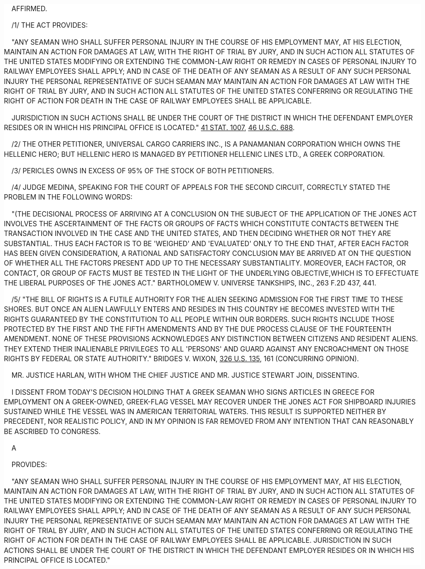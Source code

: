     AFFIRMED.

    /1/  THE ACT PROVIDES:

    "ANY SEAMAN WHO SHALL SUFFER PERSONAL INJURY IN THE COURSE OF HIS EMPLOYMENT MAY, AT HIS ELECTION, MAINTAIN AN ACTION FOR DAMAGES AT LAW, WITH THE RIGHT OF TRIAL BY JURY, AND IN SUCH ACTION ALL STATUTES OF THE UNITED STATES MODIFYING OR EXTENDING THE COMMON-LAW RIGHT OR REMEDY IN CASES OF PERSONAL INJURY TO RAILWAY EMPLOYEES SHALL APPLY; AND IN CASE OF THE DEATH OF ANY SEAMAN AS A RESULT OF ANY SUCH PERSONAL INJURY THE PERSONAL REPRESENTATIVE OF SUCH SEAMAN MAY MAINTAIN AN ACTION FOR DAMAGES AT LAW WITH THE RIGHT OF TRIAL BY JURY, AND IN SUCH ACTION ALL STATUTES OF THE UNITED STATES CONFERRING OR REGULATING THE RIGHT OF ACTION FOR DEATH IN THE CASE OF RAILWAY EMPLOYEES SHALL BE APPLICABLE.

    JURISDICTION IN SUCH ACTIONS SHALL BE UNDER THE COURT OF THE DISTRICT IN WHICH THE DEFENDANT EMPLOYER RESIDES OR IN WHICH HIS PRINCIPAL OFFICE IS LOCATED."  [41 STAT. 1007][/us/stat/41/1007], [46 U.S.C. 688][/us/usc/t46/s688].

    /2/  THE OTHER PETITIONER, UNIVERSAL CARGO CARRIERS INC., IS A PANAMANIAN CORPORATION WHICH OWNS THE HELLENIC HERO; BUT HELLENIC HERO IS MANAGED BY PETITIONER HELLENIC LINES LTD., A GREEK CORPORATION.

    /3/  PERICLES OWNS IN EXCESS OF 95% OF THE STOCK OF BOTH PETITIONERS.

    /4/  JUDGE MEDINA, SPEAKING FOR THE COURT OF APPEALS FOR THE SECOND CIRCUIT, CORRECTLY STATED THE PROBLEM IN THE FOLLOWING WORDS:

    "(THE DECISIONAL PROCESS OF ARRIVING AT A CONCLUSION ON THE SUBJECT OF THE APPLICATION OF THE JONES ACT INVOLVES THE ASCERTAINMENT OF THE FACTS OR GROUPS OF FACTS WHICH CONSTITUTE CONTACTS BETWEEN THE TRANSACTION INVOLVED IN THE CASE AND THE UNITED STATES, AND THEN DECIDING WHETHER OR NOT THEY ARE SUBSTANTIAL.  THUS EACH FACTOR IS TO BE 'WEIGHED' AND 'EVALUATED' ONLY TO THE END THAT, AFTER EACH FACTOR HAS BEEN GIVEN CONSIDERATION, A RATIONAL AND SATISFACTORY CONCLUSION MAY BE ARRIVED AT ON THE QUESTION OF WHETHER ALL THE FACTORS PRESENT ADD UP TO THE NECESSARY SUBSTANTIALITY.  MOREOVER, EACH FACTOR, OR CONTACT, OR GROUP OF FACTS MUST BE TESTED IN THE LIGHT OF THE UNDERLYING OBJECTIVE,WHICH IS TO EFFECTUATE THE LIBERAL PURPOSES OF THE JONES ACT."  BARTHOLOMEW V. UNIVERSE TANKSHIPS, INC., 263 F.2D 437, 441.

    /5/  "THE BILL OF RIGHTS IS A FUTILE AUTHORITY FOR THE ALIEN SEEKING ADMISSION FOR THE FIRST TIME TO THESE SHORES.  BUT ONCE AN ALIEN LAWFULLY ENTERS AND RESIDES IN THIS COUNTRY HE BECOMES INVESTED WITH THE RIGHTS GUARANTEED BY THE CONSTITUTION TO ALL PEOPLE WITHIN OUR BORDERS.  SUCH RIGHTS INCLUDE THOSE PROTECTED BY THE FIRST AND THE FIFTH AMENDMENTS AND BY THE DUE PROCESS CLAUSE OF THE FOURTEENTH AMENDMENT.  NONE OF THESE PROVISIONS ACKNOWLEDGES ANY DISTINCTION BETWEEN CITIZENS AND RESIDENT ALIENS.  THEY EXTEND THEIR INALIENABLE PRIVILEGES TO ALL 'PERSONS' AND GUARD AGAINST ANY ENCROACHMENT ON THOSE RIGHTS BY FEDERAL OR STATE AUTHORITY."  BRIDGES V. WIXON, [326 U.S. 135][/us/courts/scotus/usReporter/326/135], 161 (CONCURRING OPINION).

    MR. JUSTICE HARLAN, WITH WHOM THE CHIEF JUSTICE AND MR. JUSTICE STEWART JOIN, DISSENTING.

    I DISSENT FROM TODAY'S DECISION HOLDING THAT A GREEK SEAMAN WHO SIGNS ARTICLES IN GREECE FOR EMPLOYMENT ON A GREEK-OWNED, GREEK-FLAG VESSEL MAY RECOVER UNDER THE JONES ACT FOR SHIPBOARD INJURIES SUSTAINED WHILE THE VESSEL WAS IN AMERICAN TERRITORIAL WATERS.  THIS RESULT IS SUPPORTED NEITHER BY PRECEDENT, NOR REALISTIC POLICY, AND IN MY OPINION IS FAR REMOVED FROM ANY INTENTION THAT CAN REASONABLY BE ASCRIBED TO CONGRESS.

    A

    PROVIDES:

    "ANY SEAMAN WHO SHALL SUFFER PERSONAL INJURY IN THE COURSE OF HIS EMPLOYMENT MAY, AT HIS ELECTION, MAINTAIN AN ACTION FOR DAMAGES AT LAW, WITH THE RIGHT OF TRIAL BY JURY, AND IN SUCH ACTION ALL STATUTES OF THE UNITED STATES MODIFYING OR EXTENDING THE COMMON-LAW RIGHT OR REMEDY IN CASES OF PERSONAL INJURY TO RAILWAY EMPLOYEES SHALL APPLY; AND IN CASE OF THE DEATH OF ANY SEAMAN AS A RESULT OF ANY SUCH PERSONAL INJURY THE PERSONAL REPRESENTATIVE OF SUCH SEAMAN MAY MAINTAIN AN ACTION FOR DAMAGES AT LAW WITH THE RIGHT OF TRIAL BY JURY, AND IN SUCH ACTION ALL STATUTES OF THE UNITED STATES CONFERRING OR REGULATING THE RIGHT OF ACTION FOR DEATH IN THE CASE OF RAILWAY EMPLOYEES SHALL BE APPLICABLE.  JURISDICTION IN SUCH ACTIONS SHALL BE UNDER THE COURT OF THE DISTRICT IN WHICH THE DEFENDANT EMPLOYER RESIDES OR IN WHICH HIS PRINCIPAL OFFICE IS LOCATED."


[/us/courts/scotus/usReporter/398/306]: https://publicdocs.github.io/go/links?ns=uslm-x&ref=%2Fus%2Fcourts%2Fscotus%2FusReporter%2F398%2F306
[/us/courts/scotus/usReporter/345/571]: https://publicdocs.github.io/go/links?ns=uslm-x&ref=%2Fus%2Fcourts%2Fscotus%2FusReporter%2F345%2F571
[/us/courts/scotus/usReporter/396/1000]: https://publicdocs.github.io/go/links?ns=uslm-x&ref=%2Fus%2Fcourts%2Fscotus%2FusReporter%2F396%2F1000
[/us/courts/scotus/usReporter/345/571]: https://publicdocs.github.io/go/links?ns=uslm-x&ref=%2Fus%2Fcourts%2Fscotus%2FusReporter%2F345%2F571
[/us/courts/scotus/usReporter/344/590]: https://publicdocs.github.io/go/links?ns=uslm-x&ref=%2Fus%2Fcourts%2Fscotus%2FusReporter%2F344%2F590
[/us/stat/41/1007]: https://publicdocs.github.io/go/links?ns=uslm&ref=%2Fus%2Fstat%2F41%2F1007
[/us/usc/t46/s688]: https://publicdocs.github.io/go/links?ns=uslm&ref=%2Fus%2Fusc%2Ft46%2Fs688
[/us/courts/scotus/usReporter/326/135]: https://publicdocs.github.io/go/links?ns=uslm-x&ref=%2Fus%2Fcourts%2Fscotus%2FusReporter%2F326%2F135
[/us/courts/scotus/usReporter/345/571]: https://publicdocs.github.io/go/links?ns=uslm-x&ref=%2Fus%2Fcourts%2Fscotus%2FusReporter%2F345%2F571
[/us/courts/scotus/usReporter/358/354]: https://publicdocs.github.io/go/links?ns=uslm-x&ref=%2Fus%2Fcourts%2Fscotus%2FusReporter%2F358%2F354
[/us/courts/scotus/usReporter/372/10]: https://publicdocs.github.io/go/links?ns=uslm-x&ref=%2Fus%2Fcourts%2Fscotus%2FusReporter%2F372%2F10
[/us/courts/scotus/usReporter/120/1]: https://publicdocs.github.io/go/links?ns=uslm-x&ref=%2Fus%2Fcourts%2Fscotus%2FusReporter%2F120%2F1
[/us/courts/scotus/usReporter/289/137]: https://publicdocs.github.io/go/links?ns=uslm-x&ref=%2Fus%2Fcourts%2Fscotus%2FusReporter%2F289%2F137
[/us/courts/scotus/usReporter/262/100]: https://publicdocs.github.io/go/links?ns=uslm-x&ref=%2Fus%2Fcourts%2Fscotus%2FusReporter%2F262%2F100
[/us/courts/scotus/usReporter/282/234]: https://publicdocs.github.io/go/links?ns=uslm-x&ref=%2Fus%2Fcourts%2Fscotus%2FusReporter%2F282%2F234
[/us/courts/scotus/usReporter/313/69]: https://publicdocs.github.io/go/links?ns=uslm-x&ref=%2Fus%2Fcourts%2Fscotus%2FusReporter%2F313%2F69
[/us/courts/scotus/usReporter/344/280]: https://publicdocs.github.io/go/links?ns=uslm-x&ref=%2Fus%2Fcourts%2Fscotus%2FusReporter%2F344%2F280
[/us/usc/t46/s1132]: https://publicdocs.github.io/go/links?ns=uslm&ref=%2Fus%2Fusc%2Ft46%2Fs1132
[/us/usc/t46/s883]: https://publicdocs.github.io/go/links?ns=uslm&ref=%2Fus%2Fusc%2Ft46%2Fs883
[/us/usc/t46/s1180]: https://publicdocs.github.io/go/links?ns=uslm&ref=%2Fus%2Fusc%2Ft46%2Fs1180
[/us/courts/scotus/usReporter/281/397]: https://publicdocs.github.io/go/links?ns=uslm-x&ref=%2Fus%2Fcourts%2Fscotus%2FusReporter%2F281%2F397
[/us/courts/scotus/usReporter/348/66]: https://publicdocs.github.io/go/links?ns=uslm-x&ref=%2Fus%2Fcourts%2Fscotus%2FusReporter%2F348%2F66
[/us/courts/scotus/usReporter/370/690]: https://publicdocs.github.io/go/links?ns=uslm-x&ref=%2Fus%2Fcourts%2Fscotus%2FusReporter%2F370%2F690
[/us/courts/scotus/usReporter/274/268]: https://publicdocs.github.io/go/links?ns=uslm-x&ref=%2Fus%2Fcourts%2Fscotus%2FusReporter%2F274%2F268